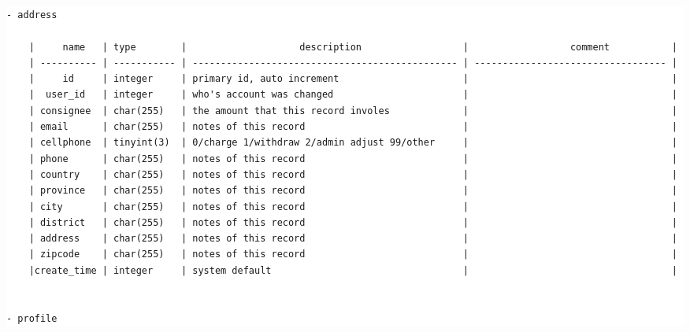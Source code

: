  	- address

 		|     name   | type        | 					description      			 |  				comment 	      |
 		| ---------- | ----------- | ----------------------------------------------- | ---------------------------------- |
 		|     id     | integer     | primary id, auto increment 					 | 							  		  |
 		|  user_id   | integer     | who's account was changed                       | 							  		  |
 		| consignee  | char(255)   | the amount that this record involes           	 | 							  		  |
 		| email      | char(255)   | notes of this record              	    		 | 							  		  |
 		| cellphone  | tinyint(3)  | 0/charge 1/withdraw 2/admin adjust 99/other   	 | 							  		  |
 		| phone      | char(255)   | notes of this record              	    		 | 							  		  |
 		| country    | char(255)   | notes of this record              	    		 | 							  		  |
 		| province   | char(255)   | notes of this record              	    		 | 							  		  |
 		| city       | char(255)   | notes of this record              	    		 | 							  		  |
 		| district   | char(255)   | notes of this record              	    		 | 							  		  |
 		| address    | char(255)   | notes of this record              	    		 | 							  		  |
 		| zipcode    | char(255)   | notes of this record              	    		 | 							  		  |
 		|create_time | integer     | system default                              	 | 							  		  |


 	- profile
